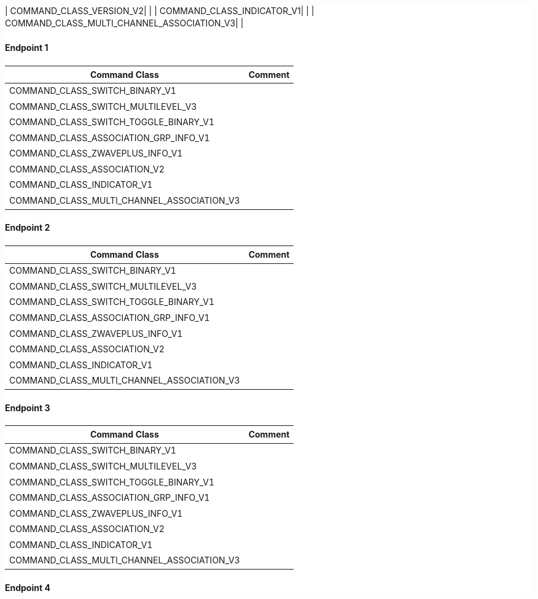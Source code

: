 | COMMAND_CLASS_VERSION_V2| |
| COMMAND_CLASS_INDICATOR_V1| |
| COMMAND_CLASS_MULTI_CHANNEL_ASSOCIATION_V3| |
#### Endpoint 1

| Command Class | Comment |
|---------------|---------|
| COMMAND_CLASS_SWITCH_BINARY_V1| |
| COMMAND_CLASS_SWITCH_MULTILEVEL_V3| |
| COMMAND_CLASS_SWITCH_TOGGLE_BINARY_V1| |
| COMMAND_CLASS_ASSOCIATION_GRP_INFO_V1| |
| COMMAND_CLASS_ZWAVEPLUS_INFO_V1| |
| COMMAND_CLASS_ASSOCIATION_V2| |
| COMMAND_CLASS_INDICATOR_V1| |
| COMMAND_CLASS_MULTI_CHANNEL_ASSOCIATION_V3| |
#### Endpoint 2

| Command Class | Comment |
|---------------|---------|
| COMMAND_CLASS_SWITCH_BINARY_V1| |
| COMMAND_CLASS_SWITCH_MULTILEVEL_V3| |
| COMMAND_CLASS_SWITCH_TOGGLE_BINARY_V1| |
| COMMAND_CLASS_ASSOCIATION_GRP_INFO_V1| |
| COMMAND_CLASS_ZWAVEPLUS_INFO_V1| |
| COMMAND_CLASS_ASSOCIATION_V2| |
| COMMAND_CLASS_INDICATOR_V1| |
| COMMAND_CLASS_MULTI_CHANNEL_ASSOCIATION_V3| |
#### Endpoint 3

| Command Class | Comment |
|---------------|---------|
| COMMAND_CLASS_SWITCH_BINARY_V1| |
| COMMAND_CLASS_SWITCH_MULTILEVEL_V3| |
| COMMAND_CLASS_SWITCH_TOGGLE_BINARY_V1| |
| COMMAND_CLASS_ASSOCIATION_GRP_INFO_V1| |
| COMMAND_CLASS_ZWAVEPLUS_INFO_V1| |
| COMMAND_CLASS_ASSOCIATION_V2| |
| COMMAND_CLASS_INDICATOR_V1| |
| COMMAND_CLASS_MULTI_CHANNEL_ASSOCIATION_V3| |
#### Endpoint 4
